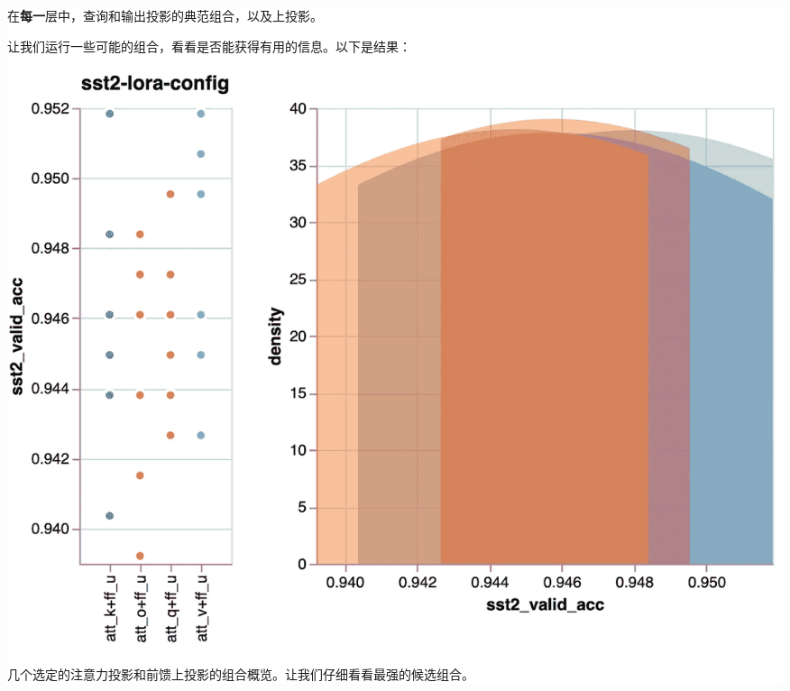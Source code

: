 在**每一**层中，查询和输出投影的典范组合，以及上投影。

让我们运行一些可能的组合，看看是否能获得有用的信息。以下是结果：

![](img/92c8ce3c8a45fddda74cb0c63acba45f.png)

几个选定的注意力投影和前馈上投影的组合概览。让我们仔细看看最强的候选组合。
